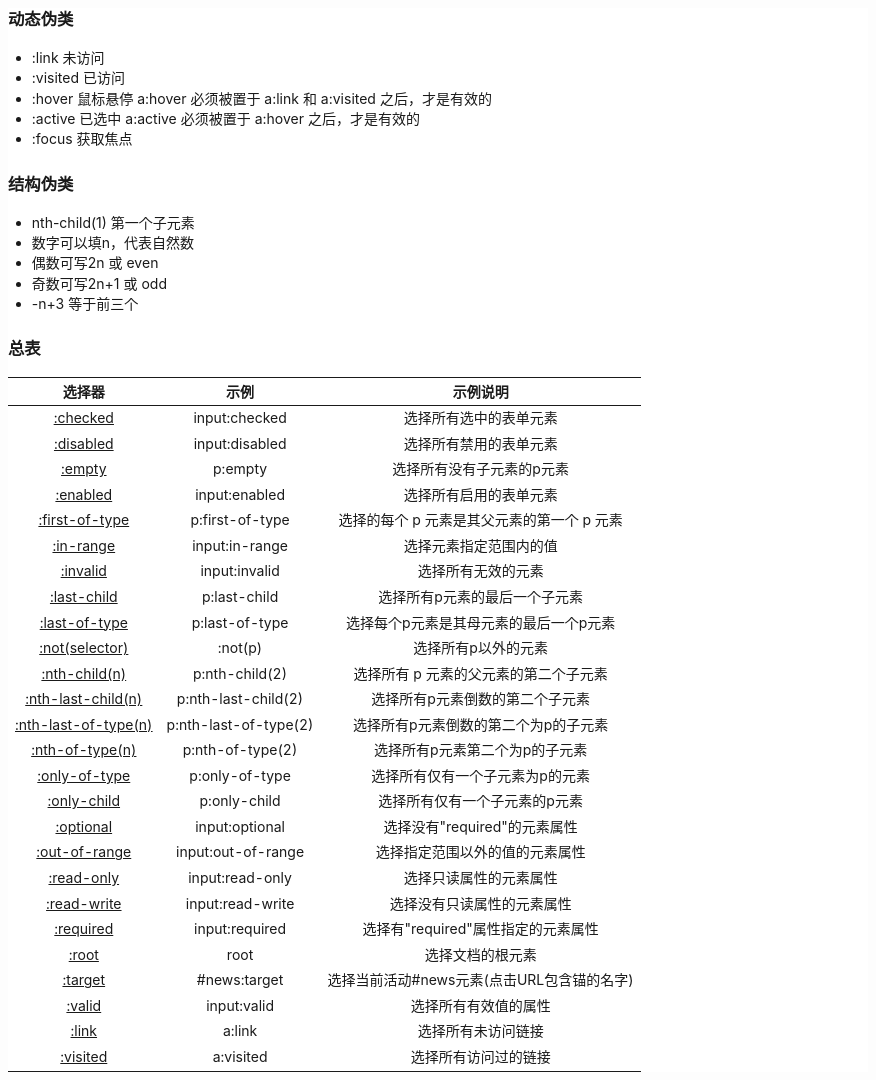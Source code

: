 ### 动态伪类

+ :link 未访问 
+ :visited 已访问
+ :hover 鼠标悬停  a:hover 必须被置于 a:link 和 a:visited 之后，才是有效的
+ :active 已选中 a:active 必须被置于 a:hover 之后，才是有效的
+ :focus  获取焦点

### 结构伪类

+ nth-child(1)  第一个子元素
+ 数字可以填n，代表自然数
+ 偶数可写2n 或 even
+ 奇数可写2n+1 或 odd
+ -n+3 等于前三个

### 总表

|                            选择器                            |         示例          |                    示例说明                     |
| :----------------------------------------------------------: | :-------------------: | :---------------------------------------------: |
|  [:checked](https://www.runoob.com/cssref/sel-checked.html)  |     input:checked     |             选择所有选中的表单元素              |
| [:disabled](https://www.runoob.com/css/cssref/sel-disabled.html) |    input:disabled     |             选择所有禁用的表单元素              |
|    [:empty](https://www.runoob.com/cssref/sel-empty.html)    |        p:empty        |            选择所有没有子元素的p元素            |
|  [:enabled](https://www.runoob.com/cssref/sel-enable.html)   |     input:enabled     |             选择所有启用的表单元素              |
| [:first-of-type](https://www.runoob.com/cssref/sel-first-of-type.html) |    p:first-of-type    |   选择的每个 p 元素是其父元素的第一个 p 元素    |
| [:in-range](https://www.runoob.com/cssref/sel-in-range.html) |    input:in-range     |             选择元素指定范围内的值              |
|  [:invalid](https://www.runoob.com/cssref/sel-invalid.html)  |     input:invalid     |               选择所有无效的元素                |
| [:last-child](https://www.runoob.com/cssref/sel-last-child.html) |     p:last-child      |          选择所有p元素的最后一个子元素          |
| [:last-of-type](https://www.runoob.com/cssref/sel-last-of-type.html) |    p:last-of-type     |     选择每个p元素是其母元素的最后一个p元素      |
| [:not(selector)](https://www.runoob.com/cssref/sel-not.html) |        :not(p)        |               选择所有p以外的元素               |
| [:nth-child(n)](https://www.runoob.com/cssref/sel-nth-child.html) |    p:nth-child(2)     |      选择所有 p 元素的父元素的第二个子元素      |
| [:nth-last-child(n)](https://www.runoob.com/cssref/sel-nth-last-child.html) |  p:nth-last-child(2)  |         选择所有p元素倒数的第二个子元素         |
| [:nth-last-of-type(n)](https://www.runoob.com/cssref/sel-nth-last-of-type.html) | p:nth-last-of-type(2) |      选择所有p元素倒数的第二个为p的子元素       |
| [:nth-of-type(n)](https://www.runoob.com/cssref/sel-nth-of-type.html) |   p:nth-of-type(2)    |         选择所有p元素第二个为p的子元素          |
| [:only-of-type](https://www.runoob.com/cssref/sel-only-of-type.html) |    p:only-of-type     |         选择所有仅有一个子元素为p的元素         |
| [:only-child](https://www.runoob.com/cssref/sel-only-child.html) |     p:only-child      |          选择所有仅有一个子元素的p元素          |
| [:optional](https://www.runoob.com/cssref/sel-optional.html) |    input:optional     |          选择没有"required"的元素属性           |
| [:out-of-range](https://www.runoob.com/cssref/sel-out-of-range.html) |  input:out-of-range   |         选择指定范围以外的值的元素属性          |
| [:read-only](https://www.runoob.com/cssref/sel-read-only.html) |    input:read-only    |             选择只读属性的元素属性              |
| [:read-write](https://www.runoob.com/cssref/sel-read-write.html) |   input:read-write    |           选择没有只读属性的元素属性            |
| [:required](https://www.runoob.com/cssref/sel-required.html) |    input:required     |       选择有"required"属性指定的元素属性        |
|     [:root](https://www.runoob.com/cssref/sel-root.html)     |         root          |                选择文档的根元素                 |
|   [:target](https://www.runoob.com/cssref/sel-target.html)   |     #news:target      |   选择当前活动#news元素(点击URL包含锚的名字)    |
|    [:valid](https://www.runoob.com/cssref/sel-valid.html)    |      input:valid      |              选择所有有效值的属性               |
|     [:link](https://www.runoob.com/cssref/sel-link.html)     |        a:link         |               选择所有未访问链接                |
|  [:visited](https://www.runoob.com/cssref/sel-visited.html)  |       a:visited       |              选择所有访问过的链接               |